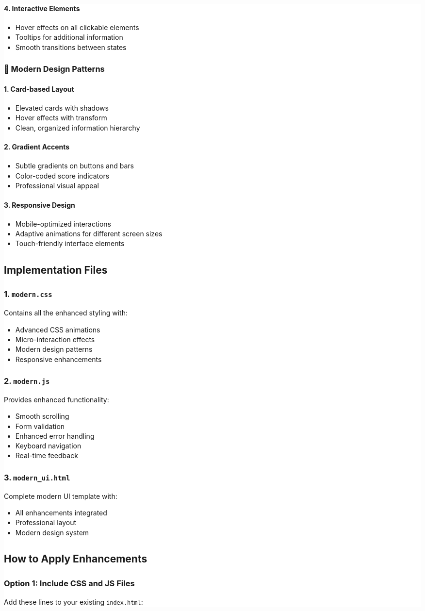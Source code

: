 #### 4. **Interactive Elements**
- Hover effects on all clickable elements
- Tooltips for additional information
- Smooth transitions between states

### 🎯 Modern Design Patterns

#### 1. **Card-based Layout**
- Elevated cards with shadows
- Hover effects with transform
- Clean, organized information hierarchy

#### 2. **Gradient Accents**
- Subtle gradients on buttons and bars
- Color-coded score indicators
- Professional visual appeal

#### 3. **Responsive Design**
- Mobile-optimized interactions
- Adaptive animations for different screen sizes
- Touch-friendly interface elements

## Implementation Files

### 1. `modern.css`
Contains all the enhanced styling with:
- Advanced CSS animations
- Micro-interaction effects
- Modern design patterns
- Responsive enhancements

### 2. `modern.js`
Provides enhanced functionality:
- Smooth scrolling
- Form validation
- Enhanced error handling
- Keyboard navigation
- Real-time feedback

### 3. `modern_ui.html`
Complete modern UI template with:
- All enhancements integrated
- Professional layout
- Modern design system

## How to Apply Enhancements

### Option 1: Include CSS and JS Files
Add these lines to your existing `index.html`:
